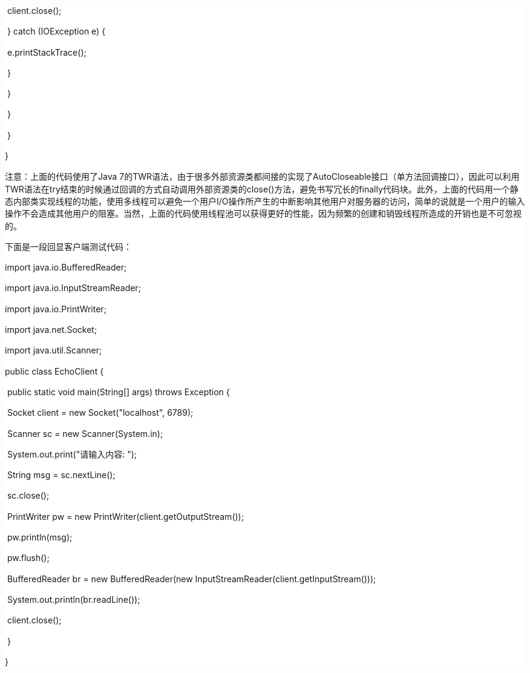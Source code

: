 ​                    client.close();

​                } catch (IOException e) {

​                    e.printStackTrace();

​                }

​            }

​        }

​    }

 

}

注意：上面的代码使用了Java 7的TWR语法，由于很多外部资源类都间接的实现了AutoCloseable接口（单方法回调接口），因此可以利用TWR语法在try结束的时候通过回调的方式自动调用外部资源类的close()方法，避免书写冗长的finally代码块。此外，上面的代码用一个静态内部类实现线程的功能，使用多线程可以避免一个用户I/O操作所产生的中断影响其他用户对服务器的访问，简单的说就是一个用户的输入操作不会造成其他用户的阻塞。当然，上面的代码使用线程池可以获得更好的性能，因为频繁的创建和销毁线程所造成的开销也是不可忽视的。

下面是一段回显客户端测试代码：

import java.io.BufferedReader;

import java.io.InputStreamReader;

import java.io.PrintWriter;

import java.net.Socket;

import java.util.Scanner;

 

public class EchoClient {

 

​    public static void main(String[] args) throws Exception {

​        Socket client = new Socket("localhost", 6789);

​        Scanner sc = new Scanner(System.in);

​        System.out.print("请输入内容: ");

​        String msg = sc.nextLine();

​        sc.close();

​        PrintWriter pw = new PrintWriter(client.getOutputStream());

​        pw.println(msg);

​        pw.flush();

​        BufferedReader br = new BufferedReader(new InputStreamReader(client.getInputStream()));

​        System.out.println(br.readLine());

​        client.close();

​    }

}
